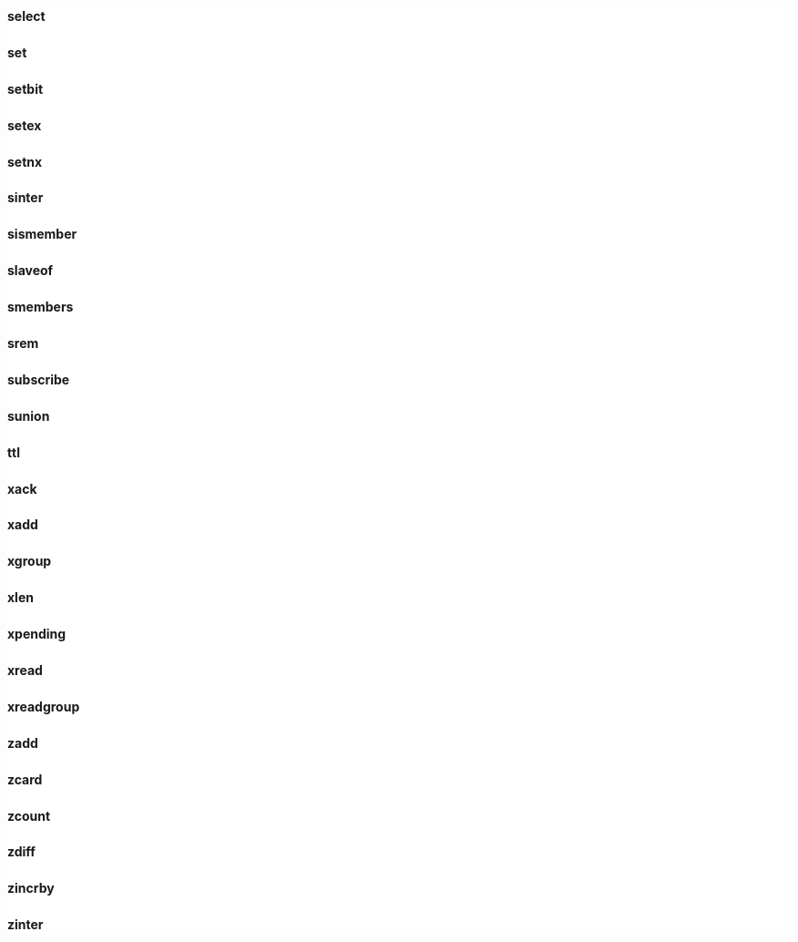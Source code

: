 #### select

#### set

#### setbit

#### setex

#### setnx

#### sinter

#### sismember

#### slaveof

#### smembers

#### srem

#### subscribe

#### sunion

#### ttl

#### xack

#### xadd

#### xgroup

#### xlen

#### xpending

#### xread

#### xreadgroup

#### zadd

#### zcard

#### zcount

#### zdiff

#### zincrby

#### zinter
